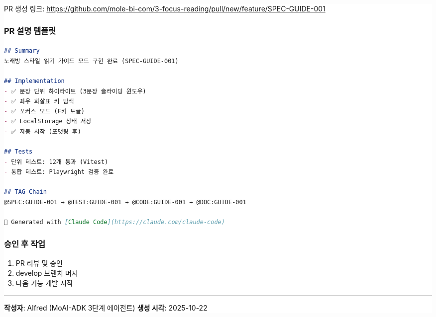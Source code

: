 PR 생성 링크:
https://github.com/mole-bi-com/3-focus-reading/pull/new/feature/SPEC-GUIDE-001

### PR 설명 템플릿
```markdown
## Summary
노래방 스타일 읽기 가이드 모드 구현 완료 (SPEC-GUIDE-001)

## Implementation
- ✅ 문장 단위 하이라이트 (3문장 슬라이딩 윈도우)
- ✅ 좌우 화살표 키 탐색
- ✅ 포커스 모드 (F키 토글)
- ✅ LocalStorage 상태 저장
- ✅ 자동 시작 (포맷팅 후)

## Tests
- 단위 테스트: 12개 통과 (Vitest)
- 통합 테스트: Playwright 검증 완료

## TAG Chain
@SPEC:GUIDE-001 → @TEST:GUIDE-001 → @CODE:GUIDE-001 → @DOC:GUIDE-001

🤖 Generated with [Claude Code](https://claude.com/claude-code)
```

### 승인 후 작업
1. PR 리뷰 및 승인
2. develop 브랜치 머지
3. 다음 기능 개발 시작

---

**작성자**: Alfred (MoAI-ADK 3단계 에이전트)
**생성 시각**: 2025-10-22
